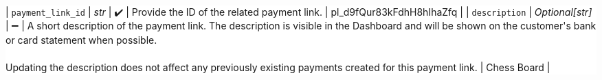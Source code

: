 | `payment_link_id`                                                                                                                                                                                                                                                                                                                                                                                                                        | *str*                                                                                                                                                                                                                                                                                                                                                                                                                                    | :heavy_check_mark:                                                                                                                                                                                                                                                                                                                                                                                                                       | Provide the ID of the related payment link.                                                                                                                                                                                                                                                                                                                                                                                              | pl_d9fQur83kFdhH8hIhaZfq                                                                                                                                                                                                                                                                                                                                                                                                                 |
| `description`                                                                                                                                                                                                                                                                                                                                                                                                                            | *Optional[str]*                                                                                                                                                                                                                                                                                                                                                                                                                          | :heavy_minus_sign:                                                                                                                                                                                                                                                                                                                                                                                                                       | A short description of the payment link. The description is visible in the Dashboard and will be shown on the customer's bank or card statement when possible.<br/><br/>Updating the description does not affect any previously existing payments created for this payment link.                                                                                                                                                         | Chess Board                                                                                                                                                                                                                                                                                                                                                                                                                              |